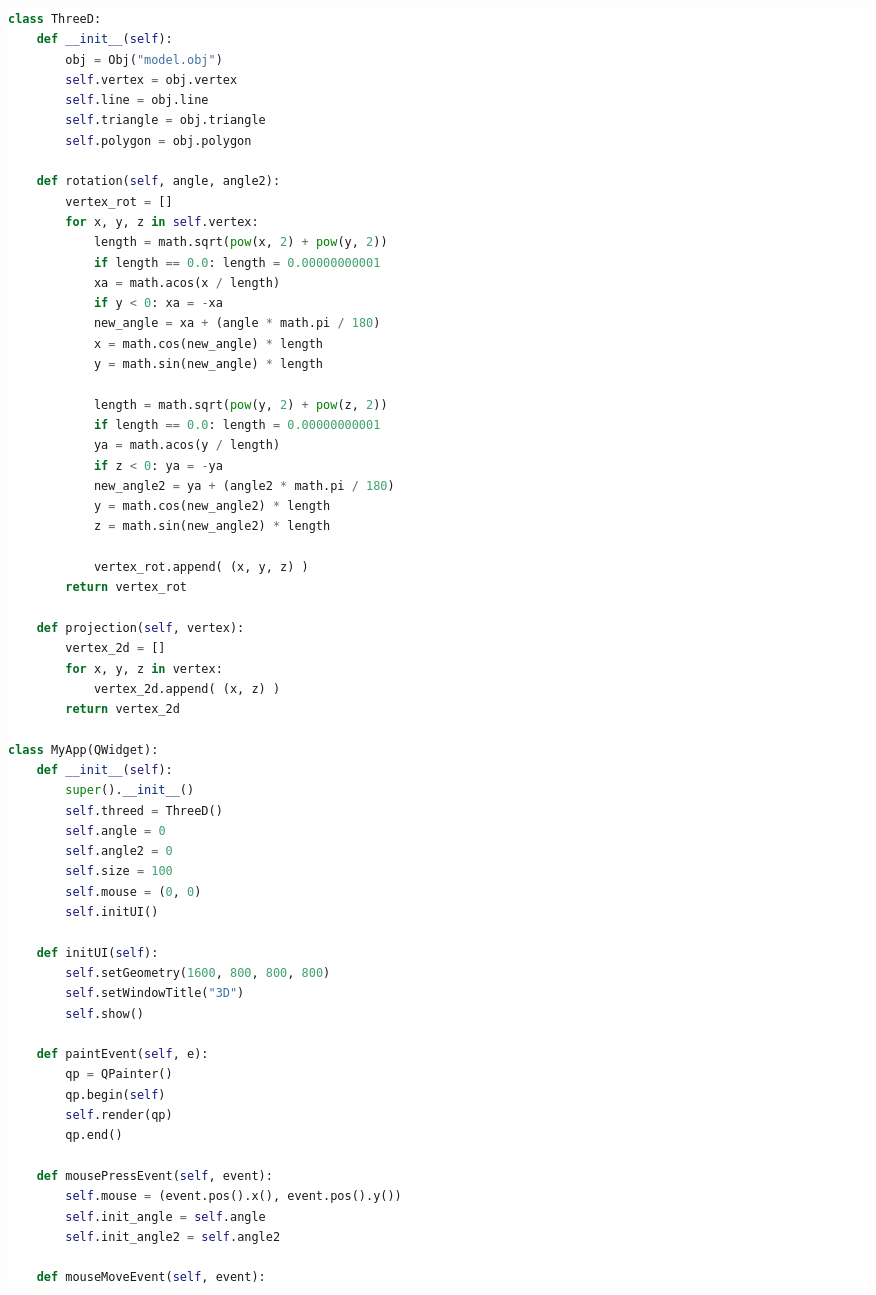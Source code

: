 ```python
class ThreeD:
    def __init__(self):
        obj = Obj("model.obj")
        self.vertex = obj.vertex
        self.line = obj.line
        self.triangle = obj.triangle
        self.polygon = obj.polygon

    def rotation(self, angle, angle2):
        vertex_rot = []
        for x, y, z in self.vertex:
            length = math.sqrt(pow(x, 2) + pow(y, 2))
            if length == 0.0: length = 0.00000000001
            xa = math.acos(x / length)
            if y < 0: xa = -xa
            new_angle = xa + (angle * math.pi / 180)
            x = math.cos(new_angle) * length
            y = math.sin(new_angle) * length

            length = math.sqrt(pow(y, 2) + pow(z, 2))
            if length == 0.0: length = 0.00000000001
            ya = math.acos(y / length)
            if z < 0: ya = -ya
            new_angle2 = ya + (angle2 * math.pi / 180)
            y = math.cos(new_angle2) * length
            z = math.sin(new_angle2) * length

            vertex_rot.append( (x, y, z) )
        return vertex_rot

    def projection(self, vertex):
        vertex_2d = []
        for x, y, z in vertex:
            vertex_2d.append( (x, z) )
        return vertex_2d

class MyApp(QWidget):
    def __init__(self):
        super().__init__()
        self.threed = ThreeD()
        self.angle = 0
        self.angle2 = 0
        self.size = 100
        self.mouse = (0, 0)
        self.initUI()

    def initUI(self):
        self.setGeometry(1600, 800, 800, 800)
        self.setWindowTitle("3D")
        self.show()

    def paintEvent(self, e):
        qp = QPainter()
        qp.begin(self)
        self.render(qp)
        qp.end()

    def mousePressEvent(self, event):
        self.mouse = (event.pos().x(), event.pos().y())
        self.init_angle = self.angle
        self.init_angle2 = self.angle2

    def mouseMoveEvent(self, event):
```